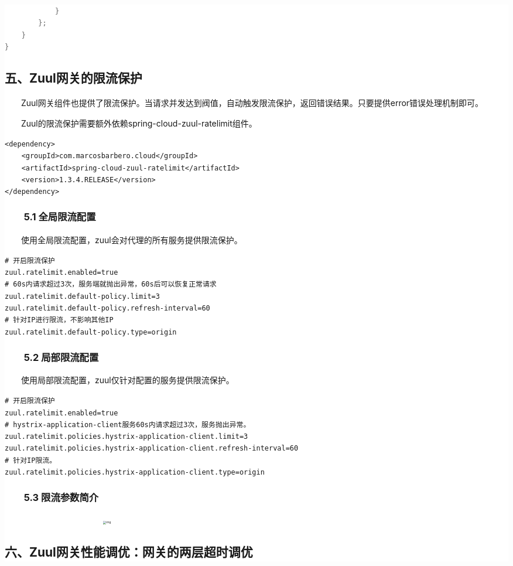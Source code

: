 ```java
            }
        };
    }
}
```

## 五、Zuul网关的限流保护

　　Zuul网关组件也提供了限流保护。当请求并发达到阀值，自动触发限流保护，返回错误结果。只要提供error错误处理机制即可。

　　Zuul的限流保护需要额外依赖spring-cloud-zuul-ratelimit组件。

```properties
<dependency>
    <groupId>com.marcosbarbero.cloud</groupId>
    <artifactId>spring-cloud-zuul-ratelimit</artifactId>
    <version>1.3.4.RELEASE</version>
</dependency>
```

### 　　5.1 全局限流配置

　　使用全局限流配置，zuul会对代理的所有服务提供限流保护。

```properties
# 开启限流保护
zuul.ratelimit.enabled=true
# 60s内请求超过3次，服务端就抛出异常，60s后可以恢复正常请求
zuul.ratelimit.default-policy.limit=3
zuul.ratelimit.default-policy.refresh-interval=60
# 针对IP进行限流，不影响其他IP
zuul.ratelimit.default-policy.type=origin
```

### 　　5.2 局部限流配置

　　使用局部限流配置，zuul仅针对配置的服务提供限流保护。

```properties
# 开启限流保护
zuul.ratelimit.enabled=true
# hystrix-application-client服务60s内请求超过3次，服务抛出异常。
zuul.ratelimit.policies.hystrix-application-client.limit=3
zuul.ratelimit.policies.hystrix-application-client.refresh-interval=60
# 针对IP限流。
zuul.ratelimit.policies.hystrix-application-client.type=origin
```

### 　　5.3 限流参数简介

　　　　　　　　　　　　<img src="https://img2018.cnblogs.com/blog/1010726/201910/1010726-20191018043154762-1560322806.png" alt="img" style="zoom:33%;" />

## 六、Zuul网关性能调优：网关的两层超时调优

